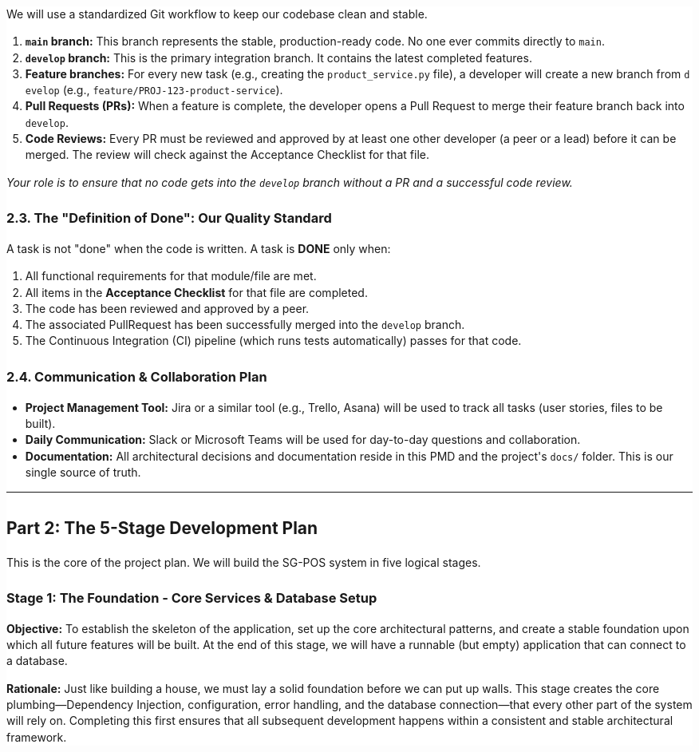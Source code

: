 We will use a standardized Git workflow to keep our codebase clean and stable.

1.  **`main` branch:** This branch represents the stable, production-ready code. No one ever commits directly to `main`.
2.  **`develop` branch:** This is the primary integration branch. It contains the latest completed features.
3.  **Feature branches:** For every new task (e.g., creating the `product_service.py` file), a developer will create a new branch from `develop` (e.g., `feature/PROJ-123-product-service`).
4.  **Pull Requests (PRs):** When a feature is complete, the developer opens a Pull Request to merge their feature branch back into `develop`.
5.  **Code Reviews:** Every PR must be reviewed and approved by at least one other developer (a peer or a lead) before it can be merged. The review will check against the Acceptance Checklist for that file.

*Your role is to ensure that no code gets into the `develop` branch without a PR and a successful code review.*

### 2.3. The "Definition of Done": Our Quality Standard

A task is not "done" when the code is written. A task is **DONE** only when:

1.  All functional requirements for that module/file are met.
2.  All items in the **Acceptance Checklist** for that file are completed.
3.  The code has been reviewed and approved by a peer.
4.  The associated PullRequest has been successfully merged into the `develop` branch.
5.  The Continuous Integration (CI) pipeline (which runs tests automatically) passes for that code.

### 2.4. Communication & Collaboration Plan

*   **Project Management Tool:** Jira or a similar tool (e.g., Trello, Asana) will be used to track all tasks (user stories, files to be built).
*   **Daily Communication:** Slack or Microsoft Teams will be used for day-to-day questions and collaboration.
*   **Documentation:** All architectural decisions and documentation reside in this PMD and the project's `docs/` folder. This is our single source of truth.

---

## **Part 2: The 5-Stage Development Plan**

This is the core of the project plan. We will build the SG-POS system in five logical stages.

### **Stage 1: The Foundation - Core Services & Database Setup**

**Objective:** To establish the skeleton of the application, set up the core architectural patterns, and create a stable foundation upon which all future features will be built. At the end of this stage, we will have a runnable (but empty) application that can connect to a database.

**Rationale:** Just like building a house, we must lay a solid foundation before we can put up walls. This stage creates the core plumbing—Dependency Injection, configuration, error handling, and the database connection—that every other part of the system will rely on. Completing this first ensures that all subsequent development happens within a consistent and stable architectural framework.
